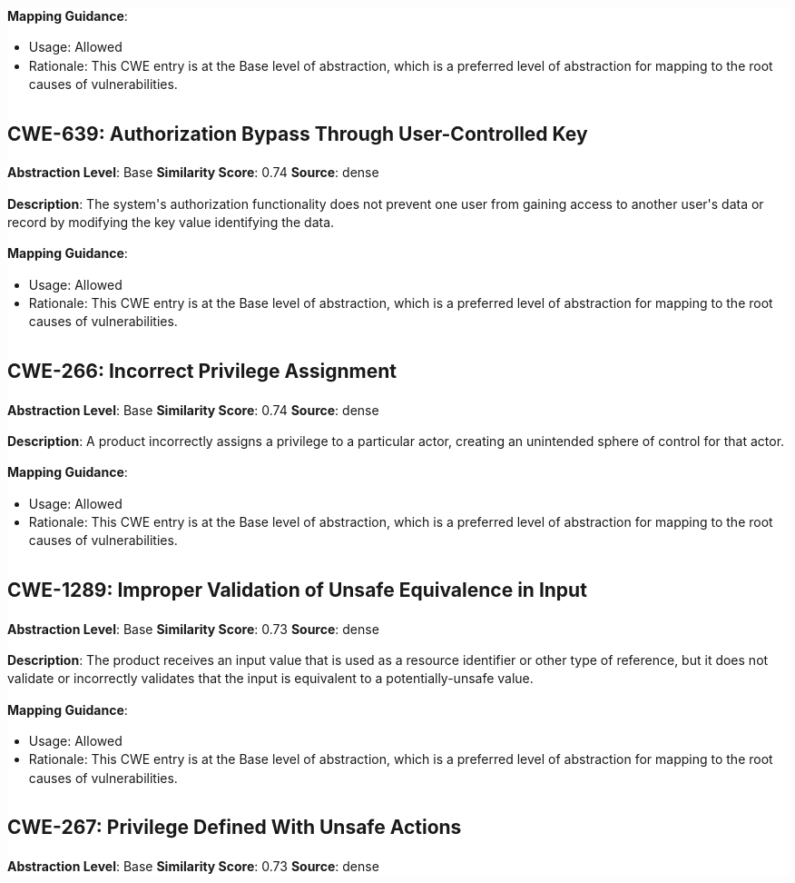 **Mapping Guidance**:
- Usage: Allowed
- Rationale: This CWE entry is at the Base level of abstraction, which is a preferred level of abstraction for mapping to the root causes of vulnerabilities.

## CWE-639: Authorization Bypass Through User-Controlled Key
**Abstraction Level**: Base
**Similarity Score**: 0.74
**Source**: dense

**Description**:
The system's authorization functionality does not prevent one user from gaining access to another user's data or record by modifying the key value identifying the data.

**Mapping Guidance**:
- Usage: Allowed
- Rationale: This CWE entry is at the Base level of abstraction, which is a preferred level of abstraction for mapping to the root causes of vulnerabilities.

## CWE-266: Incorrect Privilege Assignment
**Abstraction Level**: Base
**Similarity Score**: 0.74
**Source**: dense

**Description**:
A product incorrectly assigns a privilege to a particular actor, creating an unintended sphere of control for that actor.

**Mapping Guidance**:
- Usage: Allowed
- Rationale: This CWE entry is at the Base level of abstraction, which is a preferred level of abstraction for mapping to the root causes of vulnerabilities.

## CWE-1289: Improper Validation of Unsafe Equivalence in Input
**Abstraction Level**: Base
**Similarity Score**: 0.73
**Source**: dense

**Description**:
The product receives an input value that is used as a resource identifier or other type of reference, but it does not validate or incorrectly validates that the input is equivalent to a potentially-unsafe value.

**Mapping Guidance**:
- Usage: Allowed
- Rationale: This CWE entry is at the Base level of abstraction, which is a preferred level of abstraction for mapping to the root causes of vulnerabilities.

## CWE-267: Privilege Defined With Unsafe Actions
**Abstraction Level**: Base
**Similarity Score**: 0.73
**Source**: dense
